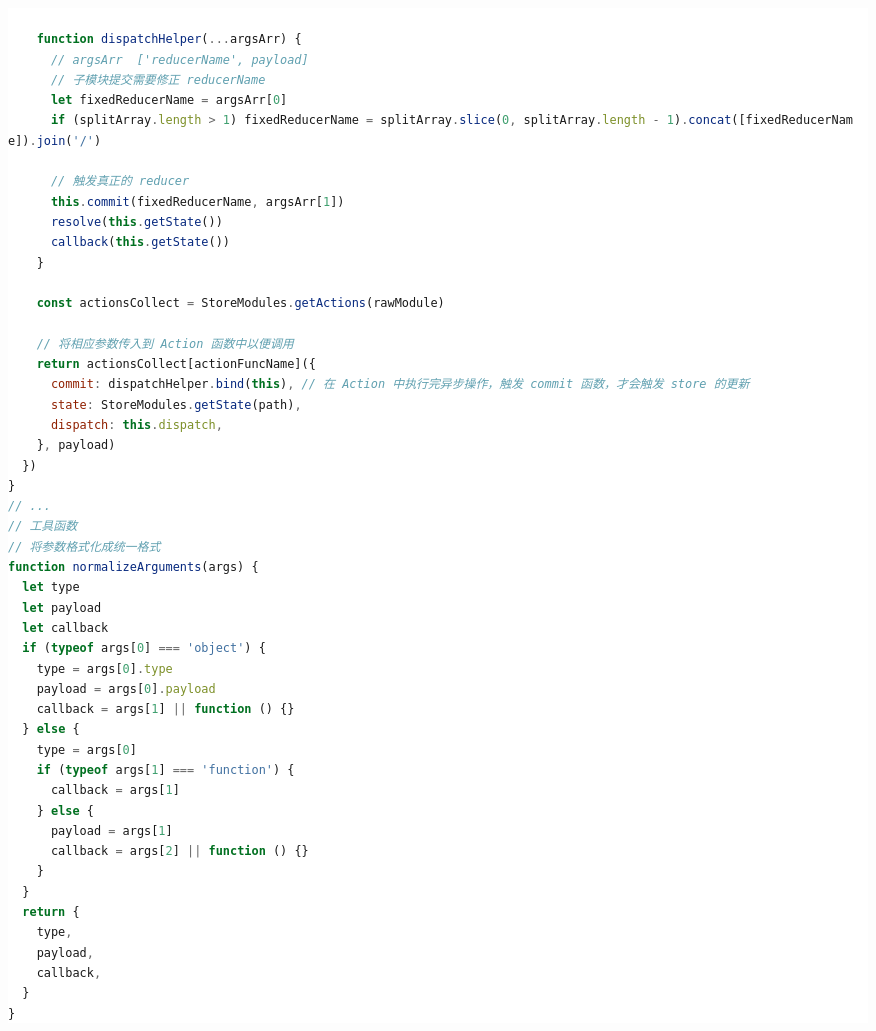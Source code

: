 ```javascript

    function dispatchHelper(...argsArr) {
      // argsArr  ['reducerName', payload]
      // 子模块提交需要修正 reducerName
      let fixedReducerName = argsArr[0]
      if (splitArray.length > 1) fixedReducerName = splitArray.slice(0, splitArray.length - 1).concat([fixedReducerName]).join('/')

      // 触发真正的 reducer
      this.commit(fixedReducerName, argsArr[1])
      resolve(this.getState())
      callback(this.getState())
    }

    const actionsCollect = StoreModules.getActions(rawModule)

    // 将相应参数传入到 Action 函数中以便调用
    return actionsCollect[actionFuncName]({
      commit: dispatchHelper.bind(this), // 在 Action 中执行完异步操作，触发 commit 函数，才会触发 store 的更新
      state: StoreModules.getState(path),
      dispatch: this.dispatch,
    }, payload)
  })
}
// ...
// 工具函数
// 将参数格式化成统一格式
function normalizeArguments(args) {
  let type
  let payload
  let callback
  if (typeof args[0] === 'object') {
    type = args[0].type
    payload = args[0].payload
    callback = args[1] || function () {}
  } else {
    type = args[0]
    if (typeof args[1] === 'function') {
      callback = args[1]
    } else {
      payload = args[1]
      callback = args[2] || function () {}
    }
  }
  return {
    type,
    payload,
    callback,
  }
}
```
